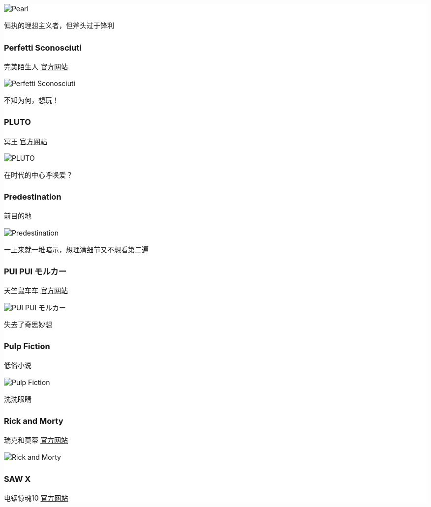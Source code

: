 ![Pearl](/images/bangumi-2023/pearl.webp)

偏执的理想主义者，但斧头过于锋利

### Perfetti Sconosciuti

完美陌生人 [官方网站](https://www.medusa.it/film/perfetti-sconosciuti/)

![Perfetti Sconosciuti](/images/bangumi-2023/perfetti-sconosciuti.webp)

不知为何，想玩！

### PLUTO

冥王 [官方网站](https://pluto-anime.com/)

![PLUTO](/images/bangumi-2023/pluto.webp)

在时代的中心呼唤爱？

### Predestination

前目的地

![Predestination](/images/bangumi-2023/Predestination.webp)

一上来就一堆暗示，想理清细节又不想看第二遍

### PUI PUI モルカー

天竺鼠车车 [官方网站](https://molcar-anime.com/)

![PUI PUI モルカー](/images/bangumi-2023/molcar.webp)

失去了奇思妙想

### Pulp Fiction

低俗小说

![Pulp Fiction](/images/bangumi-2023/pulp-fiction.webp)

洗洗眼睛

### Rick and Morty

瑞克和莫蒂 [官方网站](https://www.hulu.com/series/rick-and-morty-d76d6361-3fbf-4842-8dd7-e05520557280)

![Rick and Morty](/images/bangumi-2023/rick-and-morty.webp)

### SAW X

电锯惊魂10 [官方网站](https://www.saw.movie/)
